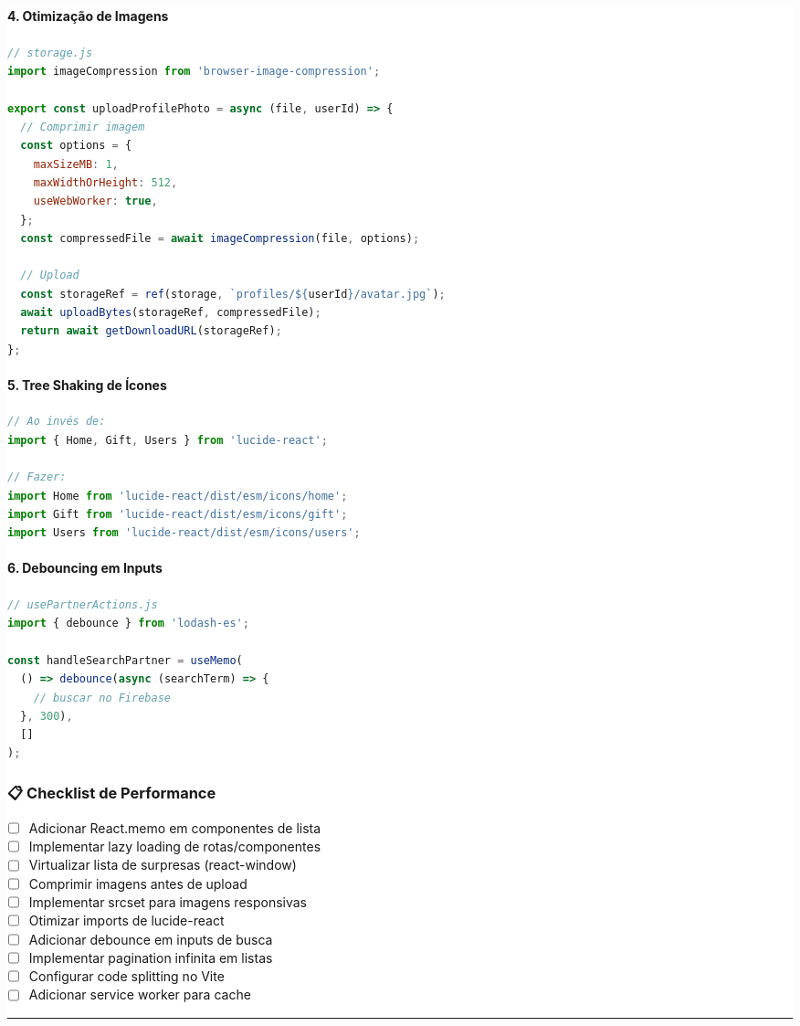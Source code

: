 #### 4. **Otimização de Imagens**

```javascript
// storage.js
import imageCompression from 'browser-image-compression';

export const uploadProfilePhoto = async (file, userId) => {
  // Comprimir imagem
  const options = {
    maxSizeMB: 1,
    maxWidthOrHeight: 512,
    useWebWorker: true,
  };
  const compressedFile = await imageCompression(file, options);
  
  // Upload
  const storageRef = ref(storage, `profiles/${userId}/avatar.jpg`);
  await uploadBytes(storageRef, compressedFile);
  return await getDownloadURL(storageRef);
};
```

#### 5. **Tree Shaking de Ícones**

```javascript
// Ao invés de:
import { Home, Gift, Users } from 'lucide-react';

// Fazer:
import Home from 'lucide-react/dist/esm/icons/home';
import Gift from 'lucide-react/dist/esm/icons/gift';
import Users from 'lucide-react/dist/esm/icons/users';
```

#### 6. **Debouncing em Inputs**

```javascript
// usePartnerActions.js
import { debounce } from 'lodash-es';

const handleSearchPartner = useMemo(
  () => debounce(async (searchTerm) => {
    // buscar no Firebase
  }, 300),
  []
);
```

### 📋 Checklist de Performance

- [ ] Adicionar React.memo em componentes de lista
- [ ] Implementar lazy loading de rotas/componentes
- [ ] Virtualizar lista de surpresas (react-window)
- [ ] Comprimir imagens antes de upload
- [ ] Implementar srcset para imagens responsivas
- [ ] Otimizar imports de lucide-react
- [ ] Adicionar debounce em inputs de busca
- [ ] Implementar pagination infinita em listas
- [ ] Configurar code splitting no Vite
- [ ] Adicionar service worker para cache

---